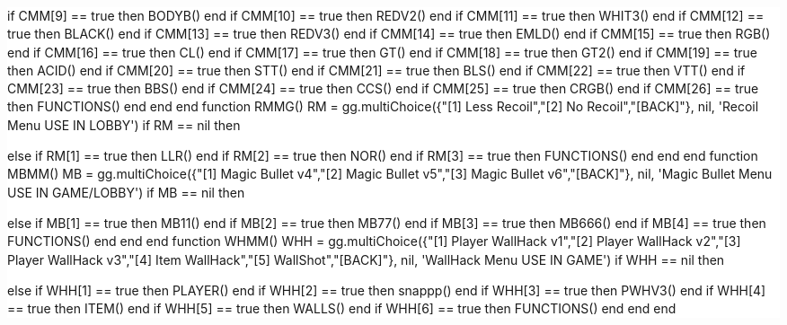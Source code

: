 if CMM[9] == true then BODYB() end
if CMM[10] == true then REDV2() end
if CMM[11] == true then WHIT3() end
if CMM[12] == true then BLACK() end
if CMM[13] == true then REDV3() end
if CMM[14] == true then EMLD() end
if CMM[15] == true then RGB() end
if CMM[16] == true then CL() end
if CMM[17] == true then GT() end
if CMM[18] == true then GT2() end
if CMM[19] == true then ACID() end
if CMM[20] == true then STT() end
if CMM[21] == true then BLS() end
if CMM[22] == true then VTT() end
if CMM[23] == true then BBS() end
if CMM[24] == true then CCS() end
if CMM[25] == true then CRGB() end
if CMM[26] == true then FUNCTIONS() end 
end
end
function RMMG()
RM = gg.multiChoice({"[1] Less Recoil","[2] No Recoil","[BACK]"}, nil, 'Recoil Menu USE IN LOBBY')
if RM == nil then

else
if RM[1] == true then LLR() end
if RM[2] == true then NOR() end
if RM[3] == true then FUNCTIONS() end 
end
end
function MBMM()
MB = gg.multiChoice({"[1] Magic Bullet v4","[2] Magic Bullet v5","[3] Magic Bullet v6","[BACK]"}, nil, 'Magic Bullet Menu USE IN GAME/LOBBY')
if MB == nil then

else
if MB[1] == true then MB11() end
if MB[2] == true then MB77() end
if MB[3] == true then MB666() end
if MB[4] == true then FUNCTIONS() end 
end
end
function WHMM()
WHH = gg.multiChoice({"[1] Player WallHack v1","[2] Player WallHack v2","[3] Player WallHack v3","[4] Item WallHack","[5] WallShot","[BACK]"}, nil, 'WallHack Menu USE IN GAME')
if WHH == nil then

else
if WHH[1] == true then PLAYER() end
if WHH[2] == true then snappp() end
if WHH[3] == true then PWHV3() end
if WHH[4] == true then ITEM() end
if WHH[5] == true then WALLS() end
if WHH[6] == true then FUNCTIONS() end 
end
end
